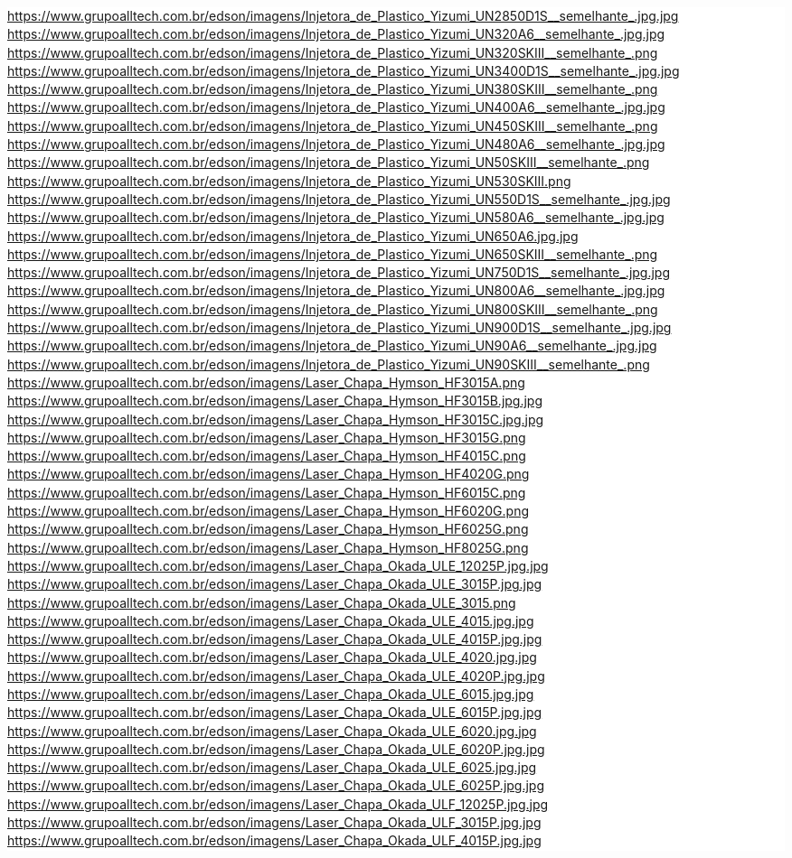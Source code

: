 https://www.grupoalltech.com.br/edson/imagens/Injetora_de_Plastico_Yizumi_UN2850D1S__semelhante_.jpg.jpg
https://www.grupoalltech.com.br/edson/imagens/Injetora_de_Plastico_Yizumi_UN320A6__semelhante_.jpg.jpg
https://www.grupoalltech.com.br/edson/imagens/Injetora_de_Plastico_Yizumi_UN320SKIII__semelhante_.png
https://www.grupoalltech.com.br/edson/imagens/Injetora_de_Plastico_Yizumi_UN3400D1S__semelhante_.jpg.jpg
https://www.grupoalltech.com.br/edson/imagens/Injetora_de_Plastico_Yizumi_UN380SKIII__semelhante_.png
https://www.grupoalltech.com.br/edson/imagens/Injetora_de_Plastico_Yizumi_UN400A6__semelhante_.jpg.jpg
https://www.grupoalltech.com.br/edson/imagens/Injetora_de_Plastico_Yizumi_UN450SKIII__semelhante_.png
https://www.grupoalltech.com.br/edson/imagens/Injetora_de_Plastico_Yizumi_UN480A6__semelhante_.jpg.jpg
https://www.grupoalltech.com.br/edson/imagens/Injetora_de_Plastico_Yizumi_UN50SKIII__semelhante_.png
https://www.grupoalltech.com.br/edson/imagens/Injetora_de_Plastico_Yizumi_UN530SKIII.png
https://www.grupoalltech.com.br/edson/imagens/Injetora_de_Plastico_Yizumi_UN550D1S__semelhante_.jpg.jpg
https://www.grupoalltech.com.br/edson/imagens/Injetora_de_Plastico_Yizumi_UN580A6__semelhante_.jpg.jpg
https://www.grupoalltech.com.br/edson/imagens/Injetora_de_Plastico_Yizumi_UN650A6.jpg.jpg
https://www.grupoalltech.com.br/edson/imagens/Injetora_de_Plastico_Yizumi_UN650SKIII__semelhante_.png
https://www.grupoalltech.com.br/edson/imagens/Injetora_de_Plastico_Yizumi_UN750D1S__semelhante_.jpg.jpg
https://www.grupoalltech.com.br/edson/imagens/Injetora_de_Plastico_Yizumi_UN800A6__semelhante_.jpg.jpg
https://www.grupoalltech.com.br/edson/imagens/Injetora_de_Plastico_Yizumi_UN800SKIII__semelhante_.png
https://www.grupoalltech.com.br/edson/imagens/Injetora_de_Plastico_Yizumi_UN900D1S__semelhante_.jpg.jpg
https://www.grupoalltech.com.br/edson/imagens/Injetora_de_Plastico_Yizumi_UN90A6__semelhante_.jpg.jpg
https://www.grupoalltech.com.br/edson/imagens/Injetora_de_Plastico_Yizumi_UN90SKIII__semelhante_.png
https://www.grupoalltech.com.br/edson/imagens/Laser_Chapa_Hymson_HF3015A.png
https://www.grupoalltech.com.br/edson/imagens/Laser_Chapa_Hymson_HF3015B.jpg.jpg
https://www.grupoalltech.com.br/edson/imagens/Laser_Chapa_Hymson_HF3015C.jpg.jpg
https://www.grupoalltech.com.br/edson/imagens/Laser_Chapa_Hymson_HF3015G.png
https://www.grupoalltech.com.br/edson/imagens/Laser_Chapa_Hymson_HF4015C.png
https://www.grupoalltech.com.br/edson/imagens/Laser_Chapa_Hymson_HF4020G.png
https://www.grupoalltech.com.br/edson/imagens/Laser_Chapa_Hymson_HF6015C.png
https://www.grupoalltech.com.br/edson/imagens/Laser_Chapa_Hymson_HF6020G.png
https://www.grupoalltech.com.br/edson/imagens/Laser_Chapa_Hymson_HF6025G.png
https://www.grupoalltech.com.br/edson/imagens/Laser_Chapa_Hymson_HF8025G.png
https://www.grupoalltech.com.br/edson/imagens/Laser_Chapa_Okada_ULE_12025P.jpg.jpg
https://www.grupoalltech.com.br/edson/imagens/Laser_Chapa_Okada_ULE_3015P.jpg.jpg
https://www.grupoalltech.com.br/edson/imagens/Laser_Chapa_Okada_ULE_3015.png
https://www.grupoalltech.com.br/edson/imagens/Laser_Chapa_Okada_ULE_4015.jpg.jpg
https://www.grupoalltech.com.br/edson/imagens/Laser_Chapa_Okada_ULE_4015P.jpg.jpg
https://www.grupoalltech.com.br/edson/imagens/Laser_Chapa_Okada_ULE_4020.jpg.jpg
https://www.grupoalltech.com.br/edson/imagens/Laser_Chapa_Okada_ULE_4020P.jpg.jpg
https://www.grupoalltech.com.br/edson/imagens/Laser_Chapa_Okada_ULE_6015.jpg.jpg
https://www.grupoalltech.com.br/edson/imagens/Laser_Chapa_Okada_ULE_6015P.jpg.jpg
https://www.grupoalltech.com.br/edson/imagens/Laser_Chapa_Okada_ULE_6020.jpg.jpg
https://www.grupoalltech.com.br/edson/imagens/Laser_Chapa_Okada_ULE_6020P.jpg.jpg
https://www.grupoalltech.com.br/edson/imagens/Laser_Chapa_Okada_ULE_6025.jpg.jpg
https://www.grupoalltech.com.br/edson/imagens/Laser_Chapa_Okada_ULE_6025P.jpg.jpg
https://www.grupoalltech.com.br/edson/imagens/Laser_Chapa_Okada_ULF_12025P.jpg.jpg
https://www.grupoalltech.com.br/edson/imagens/Laser_Chapa_Okada_ULF_3015P.jpg.jpg
https://www.grupoalltech.com.br/edson/imagens/Laser_Chapa_Okada_ULF_4015P.jpg.jpg